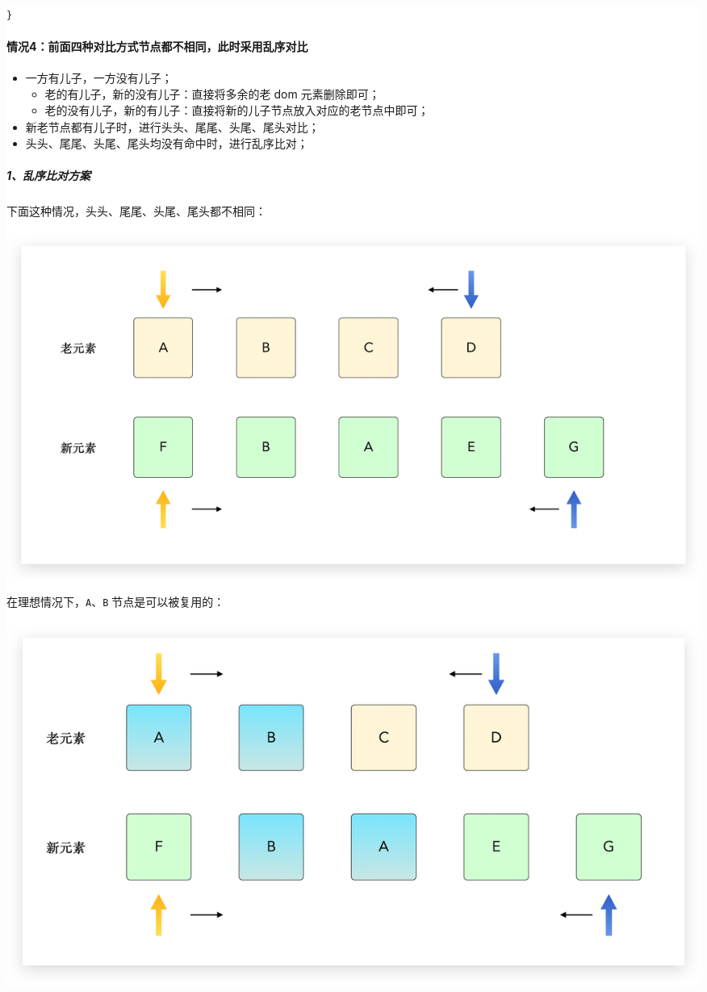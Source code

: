 ~~~~js
}
~~~~

#### 情况4：前面四种对比方式节点都不相同，此时采用乱序对比

- 一方有儿子，一方没有儿子；
  - 老的有儿子，新的没有儿子：直接将多余的老 dom 元素删除即可；
  - 老的没有儿子，新的有儿子：直接将新的儿子节点放入对应的老节点中即可；
- 新老节点都有儿子时，进行头头、尾尾、头尾、尾头对比；
- 头头、尾尾、头尾、尾头均没有命中时，进行乱序比对；

##### 1、乱序比对方案

下面这种情况，头头、尾尾、头尾、尾头都不相同：

![image-20230718215704029](day03.assets/image-20230718215704029.png)

在理想情况下，`A`、`B` 节点是可以被复用的：

![image-20230718215923034](day03.assets/image-20230718215923034.png)
